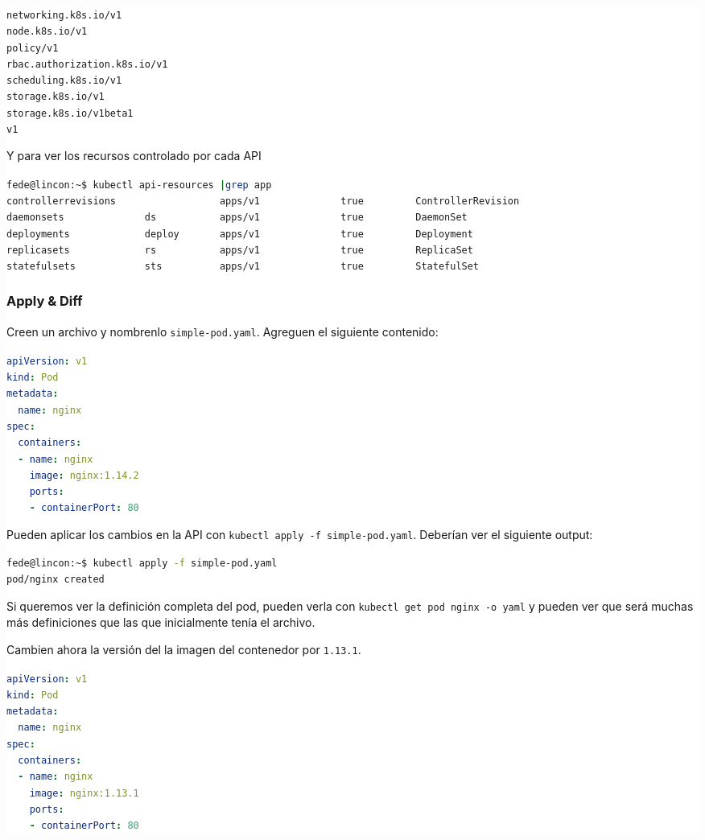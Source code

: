 ```bash
networking.k8s.io/v1
node.k8s.io/v1
policy/v1
rbac.authorization.k8s.io/v1
scheduling.k8s.io/v1
storage.k8s.io/v1
storage.k8s.io/v1beta1
v1
```

Y para ver los recursos controlado por cada API

```bash
fede@lincon:~$ kubectl api-resources |grep app
controllerrevisions                  apps/v1              true         ControllerRevision
daemonsets              ds           apps/v1              true         DaemonSet
deployments             deploy       apps/v1              true         Deployment
replicasets             rs           apps/v1              true         ReplicaSet
statefulsets            sts          apps/v1              true         StatefulSet
```

### Apply & Diff

Creen un archivo y nombrenlo `simple-pod.yaml`. Agreguen el siguiente contenido:

```yaml
apiVersion: v1
kind: Pod
metadata:
  name: nginx
spec:
  containers:
  - name: nginx
    image: nginx:1.14.2
    ports:
    - containerPort: 80
```

Pueden aplicar los cambios en la API con `kubectl apply -f simple-pod.yaml`. Deberían ver el siguiente output:

```bash
fede@lincon:~$ kubectl apply -f simple-pod.yaml
pod/nginx created
```

Si queremos ver la definición completa del pod, pueden verla con `kubectl get pod nginx -o yaml` y pueden ver que será muchas más definiciones que las que inicialmente tenía el archivo.

Cambien ahora la versión del la imagen del contenedor por `1.13.1`.

```yaml
apiVersion: v1
kind: Pod
metadata:
  name: nginx
spec:
  containers:
  - name: nginx
    image: nginx:1.13.1
    ports:
    - containerPort: 80
```
